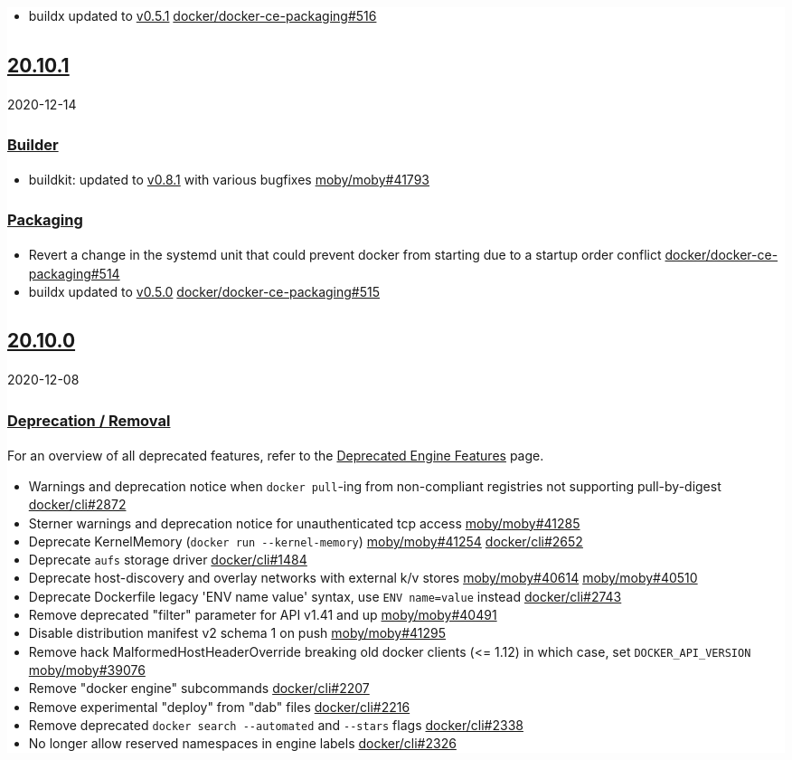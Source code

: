 - buildx updated to [v0.5.1](https://github.com/docker/buildx/releases/tag/v0.5.1) [docker/docker-ce-packaging#516](https://github.com/docker/docker-ce-packaging/pull/516)

## [20.10.1](https://docs.docker.com/engine/release-notes/20.10/#20101)

2020-12-14

### [Builder](https://docs.docker.com/engine/release-notes/20.10/#builder-4)

- buildkit: updated to [v0.8.1](https://github.com/moby/buildkit/releases/tag/v0.8.1) with various bugfixes [moby/moby#41793](https://github.com/moby/moby/pull/41793)

### [Packaging](https://docs.docker.com/engine/release-notes/20.10/#packaging-8)

- Revert a change in the systemd unit that could prevent docker from starting due to a startup order conflict [docker/docker-ce-packaging#514](https://github.com/docker/docker-ce-packaging/pull/514)
- buildx updated to [v0.5.0](https://github.com/docker/buildx/releases/tag/v0.5.0) [docker/docker-ce-packaging#515](https://github.com/docker/docker-ce-packaging/pull/515)

## [20.10.0](https://docs.docker.com/engine/release-notes/20.10/#20100)

2020-12-08

### [Deprecation / Removal](https://docs.docker.com/engine/release-notes/20.10/#deprecation--removal)

For an overview of all deprecated features, refer to the [Deprecated Engine Features](https://docs.docker.com/engine/deprecated/) page.

- Warnings and deprecation notice when `docker pull`-ing from non-compliant registries not supporting pull-by-digest [docker/cli#2872](https://github.com/docker/cli/pull/2872)
- Sterner warnings and deprecation notice for unauthenticated tcp access [moby/moby#41285](https://github.com/moby/moby/pull/41285)
- Deprecate KernelMemory (`docker run --kernel-memory`) [moby/moby#41254](https://github.com/moby/moby/pull/41254) [docker/cli#2652](https://github.com/docker/cli/pull/2652)
- Deprecate `aufs` storage driver [docker/cli#1484](https://github.com/docker/cli/pull/1484)
- Deprecate host-discovery and overlay networks with external k/v stores [moby/moby#40614](https://github.com/moby/moby/pull/40614) [moby/moby#40510](https://github.com/moby/moby/pull/40510)
- Deprecate Dockerfile legacy 'ENV name value' syntax, use `ENV name=value` instead [docker/cli#2743](https://github.com/docker/cli/pull/2743)
- Remove deprecated "filter" parameter for API v1.41 and up [moby/moby#40491](https://github.com/moby/moby/pull/40491)
- Disable distribution manifest v2 schema 1 on push [moby/moby#41295](https://github.com/moby/moby/pull/41295)
- Remove hack MalformedHostHeaderOverride breaking old docker clients (<= 1.12) in which case, set `DOCKER_API_VERSION` [moby/moby#39076](https://github.com/moby/moby/pull/39076)
- Remove "docker engine" subcommands [docker/cli#2207](https://github.com/docker/cli/pull/2207)
- Remove experimental "deploy" from "dab" files [docker/cli#2216](https://github.com/docker/cli/pull/2216)
- Remove deprecated `docker search --automated` and `--stars` flags [docker/cli#2338](https://github.com/docker/cli/pull/2338)
- No longer allow reserved namespaces in engine labels [docker/cli#2326](https://github.com/docker/cli/pull/2326)
